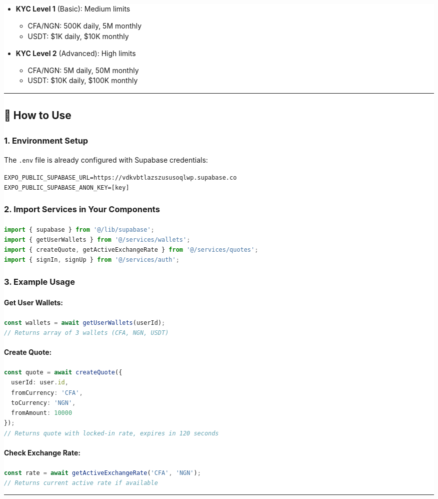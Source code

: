 - **KYC Level 1** (Basic): Medium limits
  - CFA/NGN: 500K daily, 5M monthly
  - USDT: $1K daily, $10K monthly

- **KYC Level 2** (Advanced): High limits
  - CFA/NGN: 5M daily, 50M monthly
  - USDT: $10K daily, $100K monthly

---

## 🚀 How to Use

### 1. Environment Setup
The `.env` file is already configured with Supabase credentials:
```
EXPO_PUBLIC_SUPABASE_URL=https://vdkvbtlazszususoqlwp.supabase.co
EXPO_PUBLIC_SUPABASE_ANON_KEY=[key]
```

### 2. Import Services in Your Components
```typescript
import { supabase } from '@/lib/supabase';
import { getUserWallets } from '@/services/wallets';
import { createQuote, getActiveExchangeRate } from '@/services/quotes';
import { signIn, signUp } from '@/services/auth';
```

### 3. Example Usage

#### Get User Wallets:
```typescript
const wallets = await getUserWallets(userId);
// Returns array of 3 wallets (CFA, NGN, USDT)
```

#### Create Quote:
```typescript
const quote = await createQuote({
  userId: user.id,
  fromCurrency: 'CFA',
  toCurrency: 'NGN',
  fromAmount: 10000
});
// Returns quote with locked-in rate, expires in 120 seconds
```

#### Check Exchange Rate:
```typescript
const rate = await getActiveExchangeRate('CFA', 'NGN');
// Returns current active rate if available
```

---
